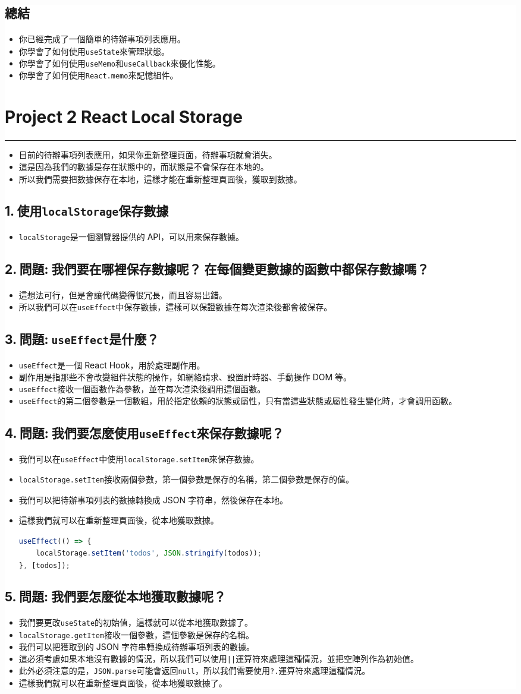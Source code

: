 ## 總結

- 你已經完成了一個簡單的待辦事項列表應用。
- 你學會了如何使用`useState`來管理狀態。
- 你學會了如何使用`useMemo`和`useCallback`來優化性能。
- 你學會了如何使用`React.memo`來記憶組件。

# Project 2 React Local Storage

- - -

- 目前的待辦事項列表應用，如果你重新整理頁面，待辦事項就會消失。
- 這是因為我們的數據是存在狀態中的，而狀態是不會保存在本地的。
- 所以我們需要把數據保存在本地，這樣才能在重新整理頁面後，獲取到數據。

## 1. 使用`localStorage`保存數據

- `localStorage`是一個瀏覽器提供的 API，可以用來保存數據。

## 2. 問題: 我們要在哪裡保存數據呢？ 在每個變更數據的函數中都保存數據嗎？

- 這想法可行，但是會讓代碼變得很冗長，而且容易出錯。
- 所以我們可以在`useEffect`中保存數據，這樣可以保證數據在每次渲染後都會被保存。

## 3. 問題: `useEffect`是什麼？

- `useEffect`是一個 React Hook，用於處理副作用。
- 副作用是指那些不會改變組件狀態的操作，如網絡請求、設置計時器、手動操作 DOM 等。
- `useEffect`接收一個函數作為參數，並在每次渲染後調用這個函數。
- `useEffect`的第二個參數是一個數組，用於指定依賴的狀態或屬性，只有當這些狀態或屬性發生變化時，才會調用函數。

## 4. 問題: 我們要怎麼使用`useEffect`來保存數據呢？

- 我們可以在`useEffect`中使用`localStorage.setItem`來保存數據。
- `localStorage.setItem`接收兩個參數，第一個參數是保存的名稱，第二個參數是保存的值。
- 我們可以把待辦事項列表的數據轉換成 JSON 字符串，然後保存在本地。
- 這樣我們就可以在重新整理頁面後，從本地獲取數據。

    ```jsx
    useEffect(() => {
        localStorage.setItem('todos', JSON.stringify(todos));
    }, [todos]);
    ```

## 5. 問題: 我們要怎麼從本地獲取數據呢？

- 我們要更改`useState`的初始值，這樣就可以從本地獲取數據了。
- `localStorage.getItem`接收一個參數，這個參數是保存的名稱。
- 我們可以把獲取到的 JSON 字符串轉換成待辦事項列表的數據。
- 這必須考慮如果本地沒有數據的情況，所以我們可以使用`||`運算符來處理這種情況，並把空陣列作為初始值。
- 此外必須注意的是，`JSON.parse`可能會返回`null`，所以我們需要使用`?.`運算符來處理這種情況。
- 這樣我們就可以在重新整理頁面後，從本地獲取數據了。
